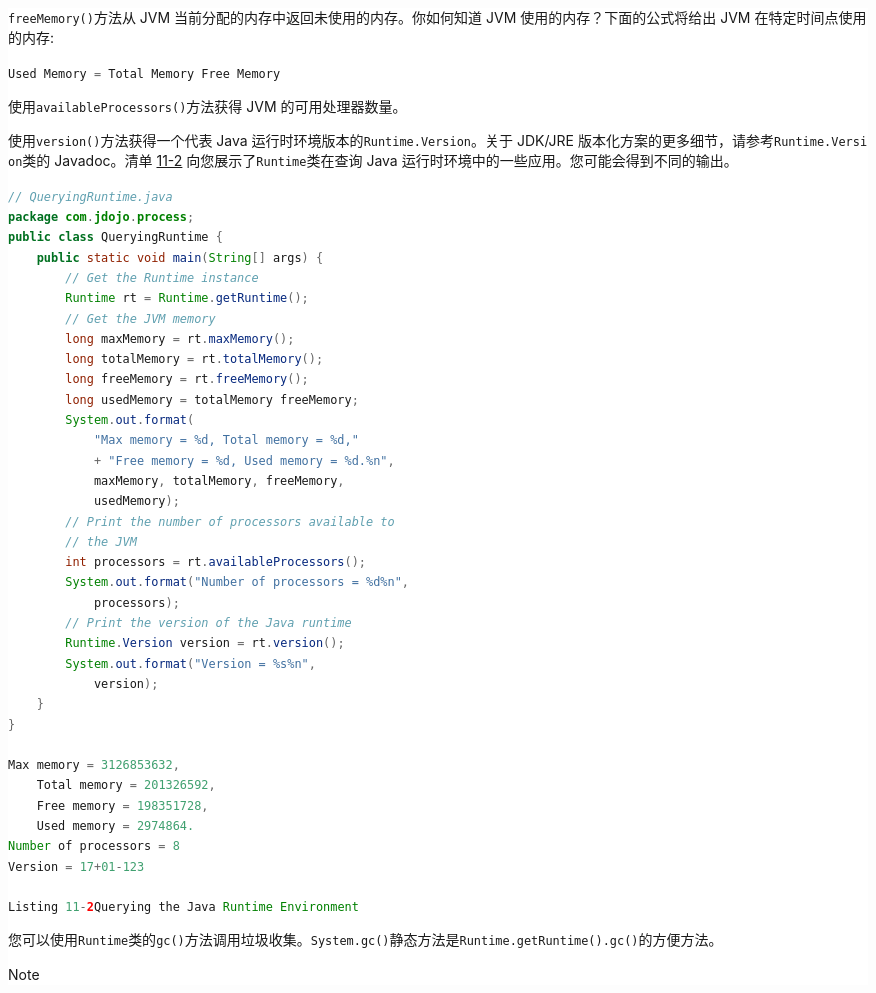 `freeMemory()`方法从 JVM 当前分配的内存中返回未使用的内存。你如何知道 JVM 使用的内存？下面的公式将给出 JVM 在特定时间点使用的内存:

```java
Used Memory = Total Memory Free Memory

```

使用`availableProcessors()`方法获得 JVM 的可用处理器数量。

使用`version()`方法获得一个代表 Java 运行时环境版本的`Runtime.Version`。关于 JDK/JRE 版本化方案的更多细节，请参考`Runtime.Version`类的 Javadoc。清单 [11-2](#PC4) 向您展示了`Runtime`类在查询 Java 运行时环境中的一些应用。您可能会得到不同的输出。

```java
// QueryingRuntime.java
package com.jdojo.process;
public class QueryingRuntime {
    public static void main(String[] args) {
        // Get the Runtime instance
        Runtime rt = Runtime.getRuntime();
        // Get the JVM memory
        long maxMemory = rt.maxMemory();
        long totalMemory = rt.totalMemory();
        long freeMemory = rt.freeMemory();
        long usedMemory = totalMemory freeMemory;
        System.out.format(
            "Max memory = %d, Total memory = %d,"
            + "Free memory = %d, Used memory = %d.%n",
            maxMemory, totalMemory, freeMemory,
            usedMemory);
        // Print the number of processors available to
        // the JVM
        int processors = rt.availableProcessors();
        System.out.format("Number of processors = %d%n",
            processors);
        // Print the version of the Java runtime
        Runtime.Version version = rt.version();
        System.out.format("Version = %s%n",
            version);
    }
}

Max memory = 3126853632,
    Total memory = 201326592,
    Free memory = 198351728,
    Used memory = 2974864.
Number of processors = 8
Version = 17+01-123

Listing 11-2Querying the Java Runtime Environment

```

您可以使用`Runtime`类的`gc()`方法调用垃圾收集。`System.gc()`静态方法是`Runtime.getRuntime().gc()`的方便方法。

Note
